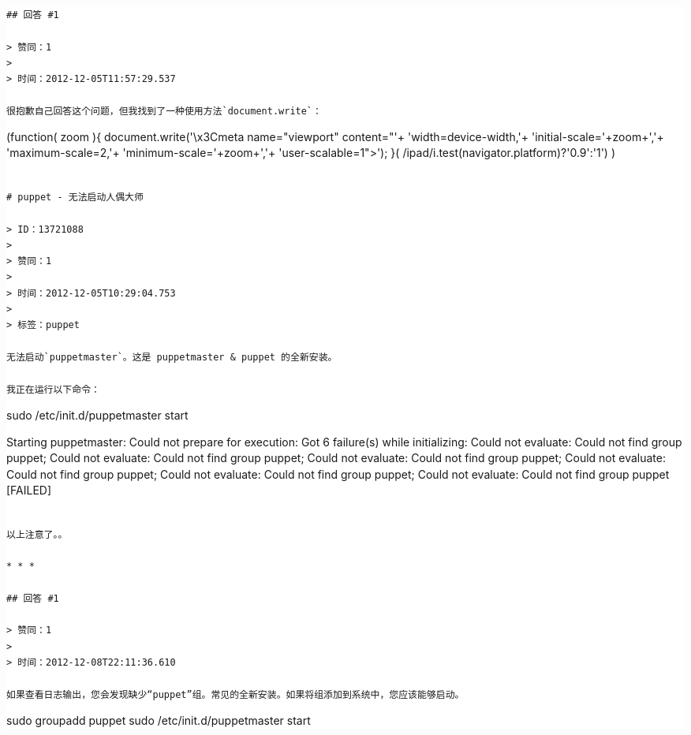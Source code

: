 ```
## 回答 #1

> 赞同：1
> 
> 时间：2012-12-05T11:57:29.537

很抱歉自己回答这个问题，但我找到了一种使用方法`document.write`：

```
(function( zoom ){
    document.write('\x3Cmeta name="viewport" content="'+
                   'width=device-width,'+
                   'initial-scale='+zoom+','+
                   'maximum-scale=2,'+
                   'minimum-scale='+zoom+','+
                   'user-scalable=1">');
}( /ipad/i.test(navigator.platform)?'0.9':'1') ) 
```

# puppet - 无法启动人偶大师

> ID：13721088
> 
> 赞同：1
> 
> 时间：2012-12-05T10:29:04.753
> 
> 标签：puppet

无法启动`puppetmaster`。这是 puppetmaster & puppet 的全新安装。

我正在运行以下命令：

```
sudo /etc/init.d/puppetmaster start

Starting puppetmaster: Could not prepare for execution: 
Got 6 failure(s) while initializing: 
  Could not evaluate: Could not find group puppet; 
  Could not evaluate: Could not find group puppet; 
  Could not evaluate: Could not find group puppet; 
  Could not evaluate: Could not find group puppet; 
  Could not evaluate: Could not find group puppet; 
   Could not evaluate: Could not find group puppet
                                                           [FAILED] 
```

以上注意了。。

* * *

## 回答 #1

> 赞同：1
> 
> 时间：2012-12-08T22:11:36.610

如果查看日志输出，您会发现缺少“puppet”组。常见的全新安装。如果将组添加到系统中，您应该能够启动。

```
sudo groupadd puppet
sudo /etc/init.d/puppetmaster start 
```

```